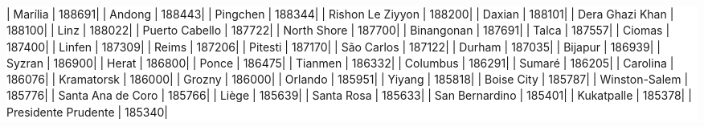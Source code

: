 | Marília | 188691|
| Andong | 188443|
| Pingchen | 188344|
| Rishon Le Ziyyon | 188200|
| Daxian | 188101|
| Dera Ghazi Khan | 188100|
| Linz | 188022|
| Puerto Cabello | 187722|
| North Shore | 187700|
| Binangonan | 187691|
| Talca | 187557|
| Ciomas | 187400|
| Linfen | 187309|
| Reims | 187206|
| Pitesti | 187170|
| São Carlos | 187122|
| Durham | 187035|
| Bijapur | 186939|
| Syzran | 186900|
| Herat | 186800|
| Ponce | 186475|
| Tianmen | 186332|
| Columbus | 186291|
| Sumaré | 186205|
| Carolina | 186076|
| Kramatorsk | 186000|
| Grozny | 186000|
| Orlando | 185951|
| Yiyang | 185818|
| Boise City | 185787|
| Winston-Salem | 185776|
| Santa Ana de Coro | 185766|
| Liège | 185639|
| Santa Rosa | 185633|
| San Bernardino | 185401|
| Kukatpalle | 185378|
| Presidente Prudente | 185340|